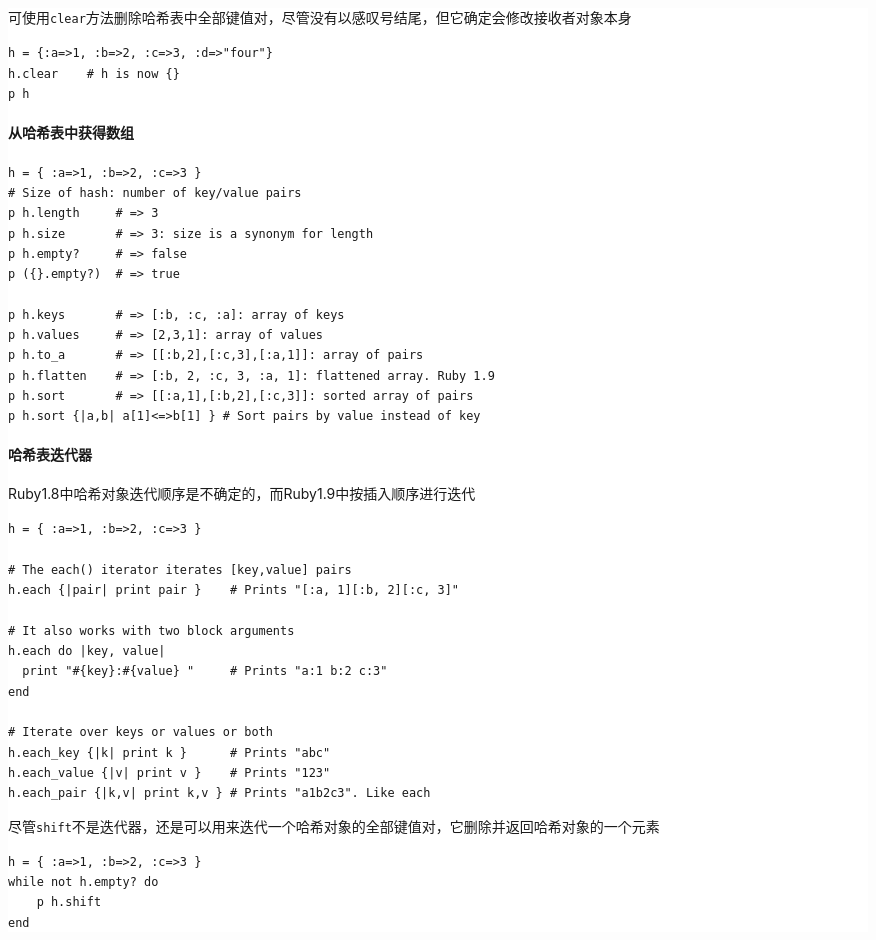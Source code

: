 可使用`clear`方法删除哈希表中全部键值对，尽管没有以感叹号结尾，但它确定会修改接收者对象本身



    h = {:a=>1, :b=>2, :c=>3, :d=>"four"}
    h.clear    # h is now {}
    p h

#### 从哈希表中获得数组


    h = { :a=>1, :b=>2, :c=>3 }
    # Size of hash: number of key/value pairs
    p h.length     # => 3
    p h.size       # => 3: size is a synonym for length
    p h.empty?     # => false
    p ({}.empty?)  # => true

    p h.keys       # => [:b, :c, :a]: array of keys
    p h.values     # => [2,3,1]: array of values
    p h.to_a       # => [[:b,2],[:c,3],[:a,1]]: array of pairs
    p h.flatten    # => [:b, 2, :c, 3, :a, 1]: flattened array. Ruby 1.9
    p h.sort       # => [[:a,1],[:b,2],[:c,3]]: sorted array of pairs
    p h.sort {|a,b| a[1]<=>b[1] } # Sort pairs by value instead of key

#### 哈希表迭代器
Ruby1.8中哈希对象迭代顺序是不确定的，而Ruby1.9中按插入顺序进行迭代



    h = { :a=>1, :b=>2, :c=>3 }

    # The each() iterator iterates [key,value] pairs
    h.each {|pair| print pair }    # Prints "[:a, 1][:b, 2][:c, 3]"

    # It also works with two block arguments
    h.each do |key, value|
      print "#{key}:#{value} "     # Prints "a:1 b:2 c:3"
    end

    # Iterate over keys or values or both
    h.each_key {|k| print k }      # Prints "abc"
    h.each_value {|v| print v }    # Prints "123"
    h.each_pair {|k,v| print k,v } # Prints "a1b2c3". Like each

尽管`shift`不是迭代器，还是可以用来迭代一个哈希对象的全部键值对，它删除并返回哈希对象的一个元素



    h = { :a=>1, :b=>2, :c=>3 }
    while not h.empty? do
        p h.shift
    end
